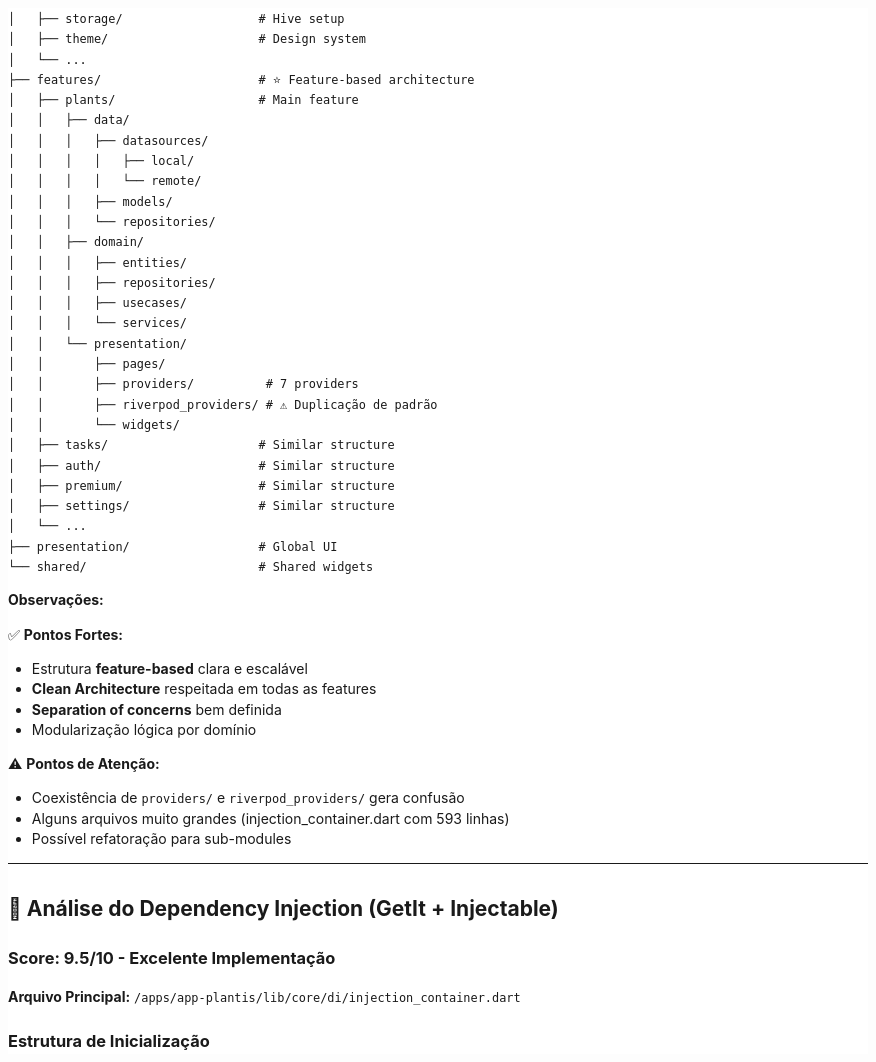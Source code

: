 ```
│   ├── storage/                   # Hive setup
│   ├── theme/                     # Design system
│   └── ...
├── features/                      # ⭐ Feature-based architecture
│   ├── plants/                    # Main feature
│   │   ├── data/
│   │   │   ├── datasources/
│   │   │   │   ├── local/
│   │   │   │   └── remote/
│   │   │   ├── models/
│   │   │   └── repositories/
│   │   ├── domain/
│   │   │   ├── entities/
│   │   │   ├── repositories/
│   │   │   ├── usecases/
│   │   │   └── services/
│   │   └── presentation/
│   │       ├── pages/
│   │       ├── providers/          # 7 providers
│   │       ├── riverpod_providers/ # ⚠️ Duplicação de padrão
│   │       └── widgets/
│   ├── tasks/                     # Similar structure
│   ├── auth/                      # Similar structure
│   ├── premium/                   # Similar structure
│   ├── settings/                  # Similar structure
│   └── ...
├── presentation/                  # Global UI
└── shared/                        # Shared widgets
```

**Observações:**

✅ **Pontos Fortes:**
- Estrutura **feature-based** clara e escalável
- **Clean Architecture** respeitada em todas as features
- **Separation of concerns** bem definida
- Modularização lógica por domínio

⚠️ **Pontos de Atenção:**
- Coexistência de `providers/` e `riverpod_providers/` gera confusão
- Alguns arquivos muito grandes (injection_container.dart com 593 linhas)
- Possível refatoração para sub-modules

---

## 🎯 Análise do Dependency Injection (GetIt + Injectable)

### Score: **9.5/10** - Excelente Implementação

**Arquivo Principal:** `/apps/app-plantis/lib/core/di/injection_container.dart`

### Estrutura de Inicialização

